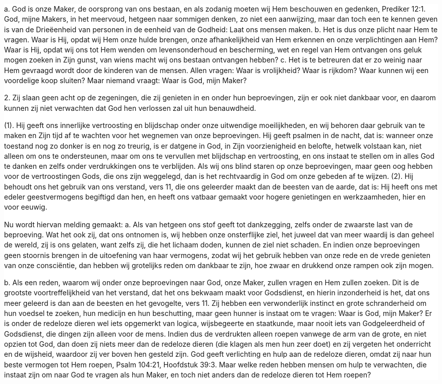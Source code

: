 a. God is onze Maker, de oorsprong van ons bestaan, en als zodanig moeten wij Hem beschouwen en gedenken, Prediker 12:1. God, mijne Makers, in het meervoud, hetgeen naar sommigen denken, zo niet een aanwijzing, maar dan toch een te kennen geven is van de Drieëenheid van personen in de eenheid van de Godheid: Laat ons mensen maken.
b. Het is dus onze plicht naar Hem te vragen. Waar is Hij, opdat wij Hem onze hulde brengen, onze afhankelijkheid van Hem erkennen en onze verplichtingen aan Hem? Waar is Hij, opdat wij ons tot Hem wenden om levensonderhoud en bescherming, wet en regel van Hem ontvangen ons geluk mogen zoeken in Zijn gunst, van wiens macht wij ons bestaan ontvangen hebben? 
c. Het is te betreuren dat er zo weinig naar Hem gevraagd wordt door de kinderen van de mensen. Allen vragen: Waar is vrolijkheid? Waar is rijkdom? Waar kunnen wij een voordelige koop sluiten? Maar niemand vraagt: Waar is God, mijn Maker? 

2\. Zij slaan geen acht op de zegeningen, die zij genieten in en onder hun beproevingen, zijn er ook niet dankbaar voor, en daarom kunnen zij niet verwachten dat God hen verlossen zal uit hun benauwdheid.

(1). Hij geeft ons innerlijke vertroosting en blijdschap onder onze uitwendige moeilijkheden, en wij behoren daar gebruik van te maken en Zijn tijd af te wachten voor het wegnemen van onze beproevingen. Hij geeft psalmen in de nacht, dat is: wanneer onze toestand nog zo donker is en nog zo treurig, is er datgene in God, in Zijn voorzienigheid en belofte, hetwelk volstaan kan, niet alleen om ons te ondersteunen, maar om ons te vervullen met blijdschap en vertroosting, en ons instaat te stellen om in alles God te danken en zelfs onder verdrukkingen ons te verblijden. Als wij ons blind staren op onze beproevingen, maar geen oog hebben voor de vertroostingen Gods, die ons zijn weggelegd, dan is het rechtvaardig in God om onze gebeden af te wijzen.
(2). Hij behoudt ons het gebruik van ons verstand, vers 11, die ons geleerder maakt dan de beesten van de aarde, dat is: Hij heeft ons met edeler geestvermogens begiftigd dan hen, en heeft ons vatbaar gemaakt voor hogere genietingen en werkzaamheden, hier en voor eeuwig. 

Nu wordt hiervan melding gemaakt:
a. Als van hetgeen ons stof geeft tot dankzegging, zelfs onder de zwaarste last van de beproeving. Wat het ook zij, dat ons ontnomen is, wij hebben onze onsterflijke ziel, het juweel dat van meer waardij is dan geheel de wereld, zij is ons gelaten, want zelfs zij, die het lichaam doden, kunnen de ziel niet schaden. En indien onze beproevingen geen stoornis brengen in de uitoefening van haar vermogens, zodat wij het gebruik hebben van onze rede en de vrede genieten van onze consciëntie, dan hebben wij grotelijks reden om dankbaar te zijn, hoe zwaar en drukkend onze rampen ook zijn mogen.

b. Als een reden, waarom wij onder onze beproevingen naar God, onze Maker, zullen vragen en Hem zullen zoeken. Dit is de grootste voortreffelijkheid van het verstand, dat het ons bekwaam maakt voor Godsdienst, en hierin inzonderheid is het, dat ons meer geleerd is dan aan de beesten en het gevogelte, vers 11. Zij hebben een verwonderlijk instinct en grote schranderheid om hun voedsel te zoeken, hun medicijn en hun beschutting, maar geen hunner is instaat om te vragen: Waar is God, mijn Maker? Er is onder de redeloze dieren wel iets opgemerkt van logica, wijsbegeerte en staatkunde, maar nooit iets van Godgeleerdheid of Godsdienst, die dingen zijn alleen voor de mens. Indien dus de verdrukten alleen roepen vanwege de arm van de grote, en niet opzien tot God, dan doen zij niets meer dan de redeloze dieren (die klagen als men hun zeer doet) en zij vergeten het onderricht en de wijsheid, waardoor zij ver boven hen gesteld zijn. God geeft verlichting en hulp aan de redeloze dieren, omdat zij naar hun beste vermogen tot Hem roepen, Psalm 104:21, Hoofdstuk 39:3. Maar welke reden hebben mensen om hulp te verwachten, die instaat zijn om naar God te vragen als hun Maker, en toch niet anders dan de redeloze dieren tot Hem roepen? 

